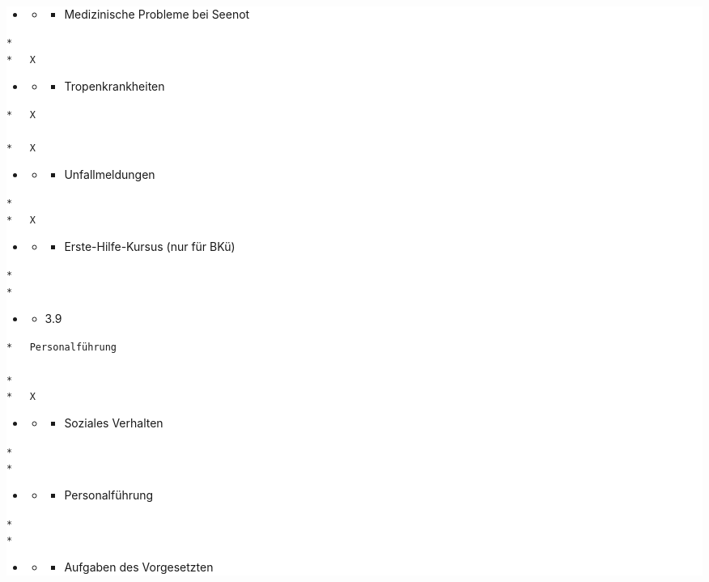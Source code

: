 
*    *
        -   Medizinische Probleme bei Seenot




    *
    *   X


*    *
        -   Tropenkrankheiten




    *   X

    *   X


*    *
        -   Unfallmeldungen




    *
    *   X


*    *
        -   Erste-Hilfe-Kursus (nur für BKü)




    *
    *

*    *   3.9

    *   Personalführung

    *
    *   X


*    *
        -   Soziales Verhalten




    *
    *

*    *
        -   Personalführung




    *
    *

*    *
        -   Aufgaben des Vorgesetzten
